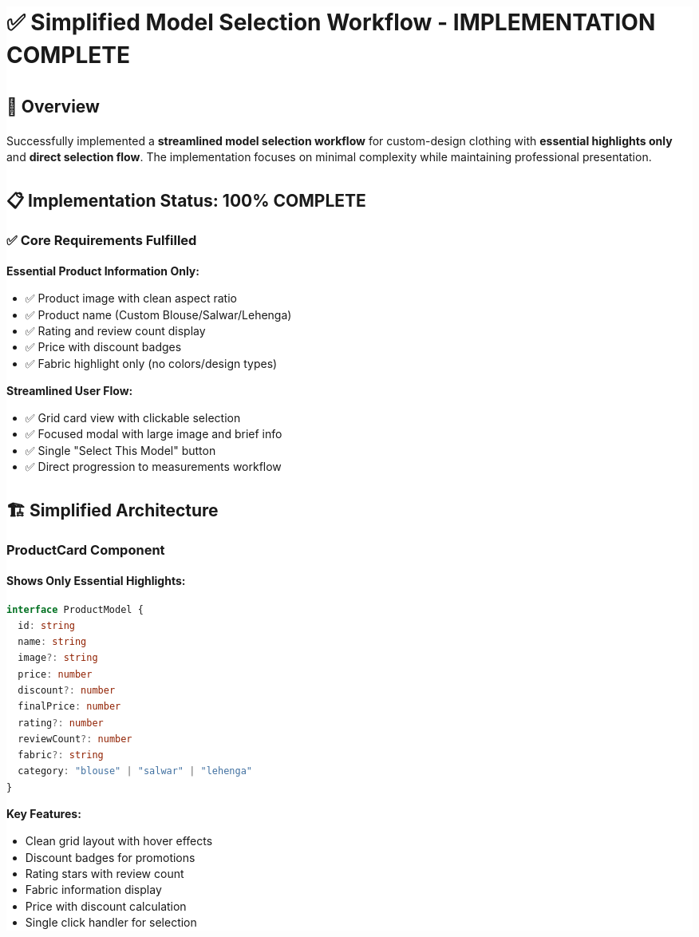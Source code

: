 # ✅ Simplified Model Selection Workflow - IMPLEMENTATION COMPLETE

## 🎯 Overview

Successfully implemented a **streamlined model selection workflow** for custom-design clothing with **essential highlights only** and **direct selection flow**. The implementation focuses on minimal complexity while maintaining professional presentation.

## 📋 Implementation Status: **100% COMPLETE**

### ✅ Core Requirements Fulfilled

**Essential Product Information Only:**
- ✅ Product image with clean aspect ratio
- ✅ Product name (Custom Blouse/Salwar/Lehenga)
- ✅ Rating and review count display
- ✅ Price with discount badges
- ✅ Fabric highlight only (no colors/design types)

**Streamlined User Flow:**
- ✅ Grid card view with clickable selection
- ✅ Focused modal with large image and brief info
- ✅ Single "Select This Model" button
- ✅ Direct progression to measurements workflow

## 🏗️ Simplified Architecture

### ProductCard Component
**Shows Only Essential Highlights:**
```typescript
interface ProductModel {
  id: string
  name: string
  image?: string
  price: number
  discount?: number
  finalPrice: number
  rating?: number
  reviewCount?: number
  fabric?: string
  category: "blouse" | "salwar" | "lehenga"
}
```

**Key Features:**
- Clean grid layout with hover effects
- Discount badges for promotions
- Rating stars with review count
- Fabric information display
- Price with discount calculation
- Single click handler for selection
